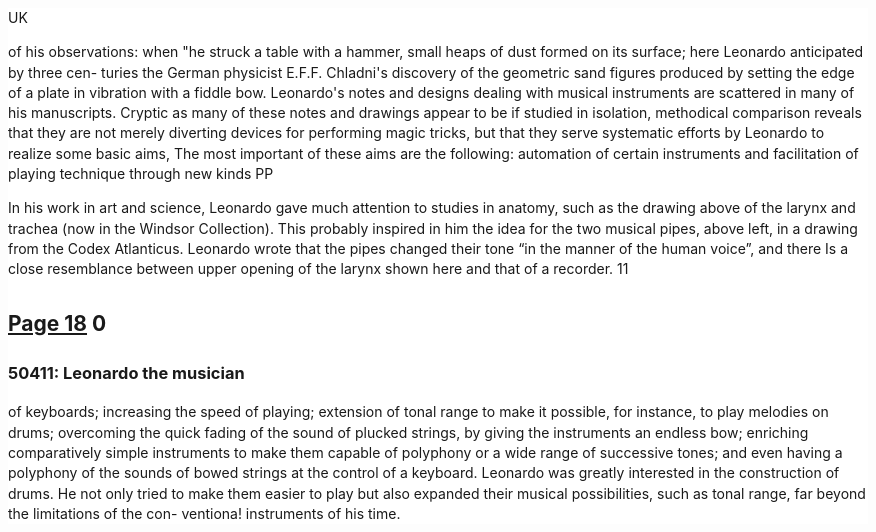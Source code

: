 UK
 
of his observations: when "he struck 
a table with a hammer, small heaps of 
dust formed on its surface; here 
Leonardo anticipated by three cen- 
turies the German physicist E.F.F. 
Chladni's discovery of the geometric 
sand figures produced by setting the 
edge of a plate in vibration with a 
fiddle bow. 
Leonardo's notes and designs 
dealing with musical instruments are 
scattered in many of his manuscripts. 
Cryptic as many of these notes and 
drawings appear to be if studied 
in isolation, methodical comparison 
reveals that they are not merely 
diverting devices for performing magic 
tricks, but that they serve systematic 
efforts by Leonardo to realize some 
basic aims, 
The most important of these aims 
are the following: automation of 
certain instruments and facilitation of 
playing technique through new kinds PP 
   
In his work in art and science, Leonardo 
gave much attention to studies in anatomy, 
such as the drawing above of the 
larynx and trachea (now in the Windsor 
Collection). This probably inspired in him 
the idea for the two musical pipes, above 
left, in a drawing from the Codex Atlanticus. 
Leonardo wrote that the pipes changed 
their tone “in the manner of the human 
voice”, and there Is a close resemblance 
between upper opening of the larynx shown 
here and that of a recorder. 
11

## [Page 18](074877engo.pdf#page=18) 0

### 50411: Leonardo the musician

of keyboards; increasing the speed of 
playing; extension of tonal range to 
make it possible, for instance, to play 
melodies on drums; overcoming the 
quick fading of the sound of plucked 
strings, by giving the instruments an 
endless bow; enriching comparatively 
simple instruments to make them 
capable of polyphony or a wide range 
of successive tones; and even having 
a polyphony of the sounds of bowed 
strings at the control of a keyboard. 
Leonardo was greatly interested in 
the construction of drums. He not 
only tried to make them easier to play 
but also expanded their musical 
possibilities, such as tonal range, far 
beyond the limitations of the con- 
ventiona! instruments of his time. 